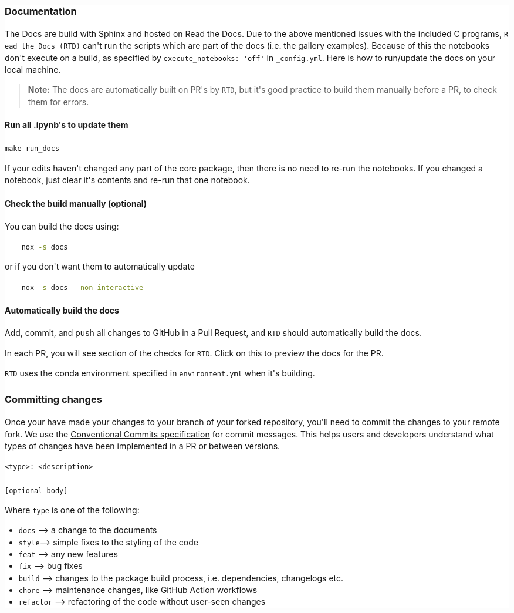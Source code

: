 ### Documentation

The Docs are build with [Sphinx](https://www.sphinx-doc.org/en/master/) and hosted on [Read the Docs](https://about.readthedocs.com/). Due to the above mentioned issues with the included C programs, `Read the Docs (RTD)` can't run the scripts which are part of the docs (i.e. the gallery examples). Because of this the notebooks don't execute on a build, as specified by `execute_notebooks: 'off'` in `_config.yml`. Here is how to run/update the docs on your local machine.

> **Note:** The docs are automatically built on PR's by `RTD`, but it's good practice to build them manually before a PR, to check them for errors.

#### Run all .ipynb's to update them
```
make run_docs
```
If your edits haven't changed any part of the core package, then there is no need to re-run the notebooks. If you changed a notebook, just clear it's contents and re-run that one notebook.

#### Check the build manually (optional)

You can build the docs using:
```bash
    nox -s docs
```

or if you don't want them to automatically update
```bash
    nox -s docs --non-interactive
```

#### Automatically build the docs

Add, commit, and push all changes to GitHub in a Pull Request, and `RTD` should automatically build the docs.

In each PR, you will see section of the checks for `RTD`. Click on this to preview the docs for the PR.

`RTD` uses the conda environment specified in `environment.yml` when it's building.

### Committing changes

Once your have made your changes to your branch of your forked repository, you'll need to commit the changes to your remote fork. We use the [Conventional Commits specification](https://www.conventionalcommits.org/en/v1.0.0/) for commit messages. This helps users and developers understand what types of changes have been implemented in a PR or between versions.
```
<type>: <description>

[optional body]
```

Where `type` is one of the following:
   * `docs` --> a change to the documents
   * `style`--> simple fixes to the styling of the code
   * `feat` --> any new features
   * `fix` --> bug fixes
   * `build` --> changes to the package build process, i.e. dependencies, changelogs etc.
   * `chore` --> maintenance changes, like GitHub Action workflows
   * `refactor` --> refactoring of the code without user-seen changes
